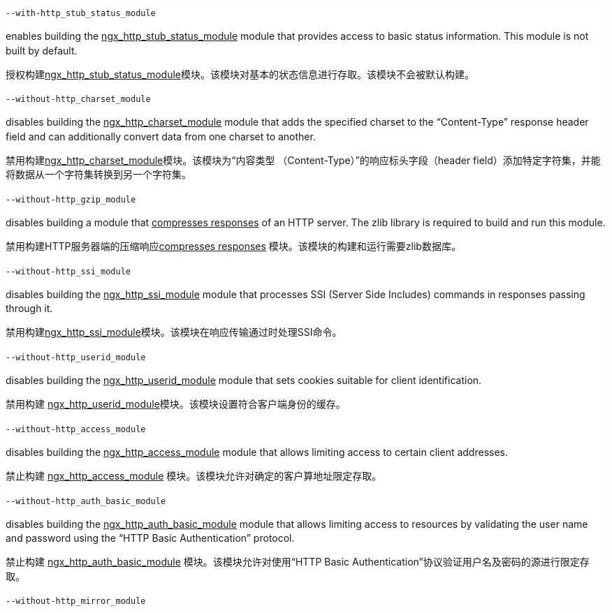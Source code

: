     --with-http_stub_status_module

enables building the [ngx_http_stub_status_module](http://nginx.org/en/docs/http/ngx_http_stub_status_module.html) module that provides access to basic status information. This module is not built by default.

授权构建[ngx_http_stub_status_module](http://nginx.org/en/docs/http/ngx_http_stub_status_module.html)模块。该模块对基本的状态信息进行存取。该模块不会被默认构建。

    --without-http_charset_module

disables building the [ngx_http_charset_module](http://nginx.org/en/docs/http/ngx_http_charset_module.html) module that adds the specified charset to the “Content-Type” response header field and can additionally convert data from one charset to another.

禁用构建[ngx_http_charset_module](http://nginx.org/en/docs/http/ngx_http_charset_module.html)模块。该模块为“内容类型
（Content-Type）”的响应标头字段（header field）添加特定字符集，并能将数据从一个字符集转换到另一个字符集。

    --without-http_gzip_module

disables building a module that [compresses responses](http://nginx.org/en/docs/http/ngx_http_gzip_module.html) of an HTTP server. The zlib library is required to build and run this module.

禁用构建HTTP服务器端的压缩响应[compresses responses](http://nginx.org/en/docs/http/ngx_http_gzip_module.html) 模块。该模块的构建和运行需要zlib数据库。

    --without-http_ssi_module

disables building the [ngx_http_ssi_module](http://nginx.org/en/docs/http/ngx_http_ssi_module.html) module that processes SSI (Server Side Includes) commands in responses passing through it.

禁用构建[ngx_http_ssi_module](http://nginx.org/en/docs/http/ngx_http_ssi_module.html)模块。该模块在响应传输通过时处理SSI命令。

    --without-http_userid_module

disables building the [ngx_http_userid_module](http://nginx.org/en/docs/http/ngx_http_userid_module.html) module that sets cookies suitable for client identification.

禁用构建 [ngx_http_userid_module](http://nginx.org/en/docs/http/ngx_http_userid_module.html)模块。该模块设置符合客户端身份的缓存。

    --without-http_access_module

disables building the [ngx_http_access_module](http://nginx.org/en/docs/http/ngx_http_access_module.html) module that allows limiting access to certain client addresses.

禁止构建 [ngx_http_access_module](http://nginx.org/en/docs/http/ngx_http_access_module.html) 模块。该模块允许对确定的客户算地址限定存取。

    --without-http_auth_basic_module

disables building the [ngx_http_auth_basic_module](http://nginx.org/en/docs/http/ngx_http_auth_basic_module.html) module that allows limiting access to resources by validating the user name and password using the “HTTP Basic Authentication” protocol.

禁止构建 [ngx_http_auth_basic_module](http://nginx.org/en/docs/http/ngx_http_auth_basic_module.html) 模块。该模块允许对使用“HTTP Basic Authentication”协议验证用户名及密码的源进行限定存取。

    --without-http_mirror_module

